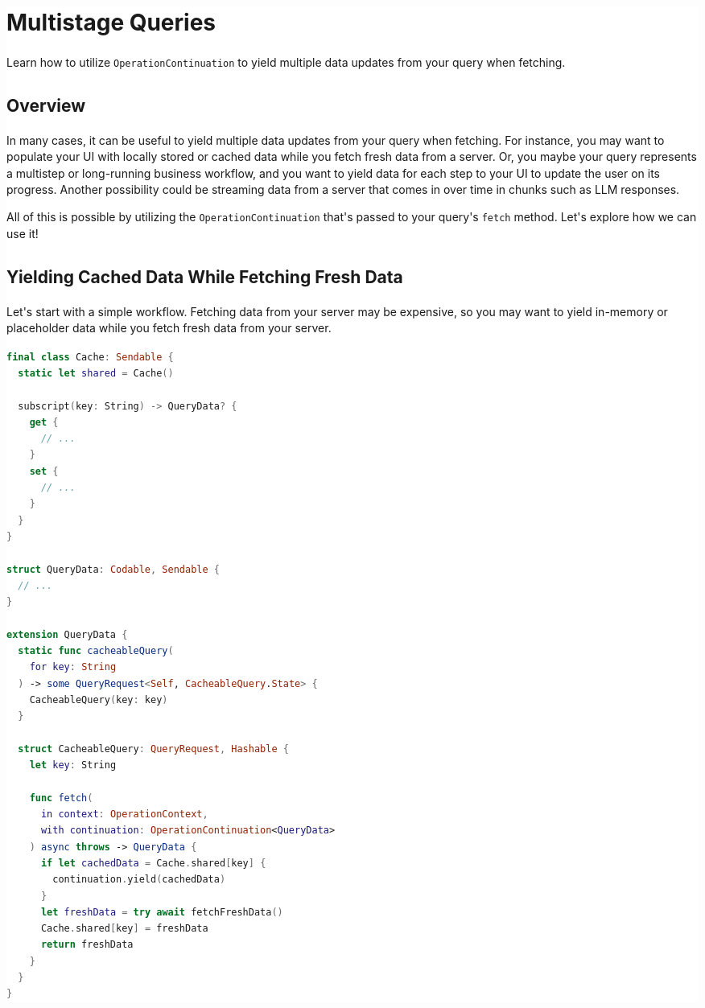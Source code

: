 # Multistage Queries

Learn how to utilize ``OperationContinuation`` to yield multiple data updates from your query when fetching.

## Overview

In many cases, it can be useful to yield multiple data updates from your query when fetching. For instance, you may want to populate your UI with locally stored or cached data while you fetch fresh data from a server. Or, you maybe your query represents a multistep or long-running business workflow, and you want to yield data for each step to your UI to update the user on its progress. Another possibility could be streaming data from a server that comes in over time in chunks such as LLM responses.

All of this is possible by utilizing the `OperationContinuation` that's passed to your query's `fetch` method. Let's explore how we can use it!

## Yielding Cached Data While Fetching Fresh Data

Let's start with a simple workflow. Fetching data from your server may be expensive, so you may want to yield in-memory or placeholder data while you fetch fresh data from your server.

```swift
final class Cache: Sendable {
  static let shared = Cache()

  subscript(key: String) -> QueryData? {
    get {
      // ...
    }
    set {
      // ...
    }
  }
}

struct QueryData: Codable, Sendable {
  // ...
}

extension QueryData {
  static func cacheableQuery(
    for key: String
  ) -> some QueryRequest<Self, CacheableQuery.State> {
    CacheableQuery(key: key)
  }

  struct CacheableQuery: QueryRequest, Hashable {
    let key: String

    func fetch(
      in context: OperationContext,
      with continuation: OperationContinuation<QueryData>
    ) async throws -> QueryData {
      if let cachedData = Cache.shared[key] {
        continuation.yield(cachedData)
      }
      let freshData = try await fetchFreshData()
      Cache.shared[key] = freshData
      return freshData
    }
  }
}
```